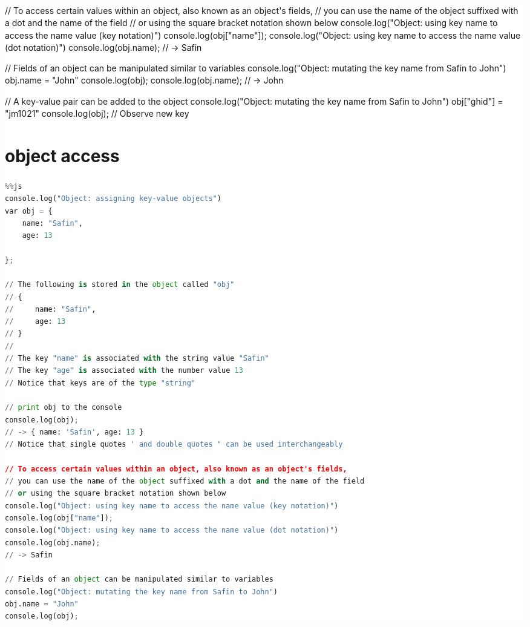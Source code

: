 // To access certain values within an object, also known as an object's fields,
// you can use the name of the object suffixed with a dot and the name of the field
// or using the square bracket notation shown below
console.log("Object: using key name to access the name value (key notation)")
console.log(obj["name"]);
console.log("Object: using key name to access the name value (dot notation)")
console.log(obj.name);
// -> Safin

// Fields of an object can be manipulated similar to variables
console.log("Object: mutating the key name from Safin to John")
obj.name = "John"
console.log(obj);
console.log(obj.name);
// -> John

// A key-value pair can be added to the object
console.log("Object: mutating the key name from Safin to John")
obj["ghid"] = "jm1021"
console.log(obj);
// Observe new key
</script>



# object access


```python
%%js
console.log("Object: assigning key-value objects")
var obj = {
    name: "Safin",
    age: 13
    
};

// The following is stored in the object called "obj"
// {
//     name: "Safin",
//     age: 13
// }
//
// The key "name" is associated with the string value "Safin"
// The key "age" is associated with the number value 13
// Notice that keys are of the type "string"

// print obj to the console
console.log(obj);
// -> { name: 'Safin', age: 13 }
// Notice that single quotes ' and double quotes " can be used interchangeably

// To access certain values within an object, also known as an object's fields,
// you can use the name of the object suffixed with a dot and the name of the field
// or using the square bracket notation shown below
console.log("Object: using key name to access the name value (key notation)")
console.log(obj["name"]);
console.log("Object: using key name to access the name value (dot notation)")
console.log(obj.name);
// -> Safin

// Fields of an object can be manipulated similar to variables
console.log("Object: mutating the key name from Safin to John")
obj.name = "John"
console.log(obj);
```